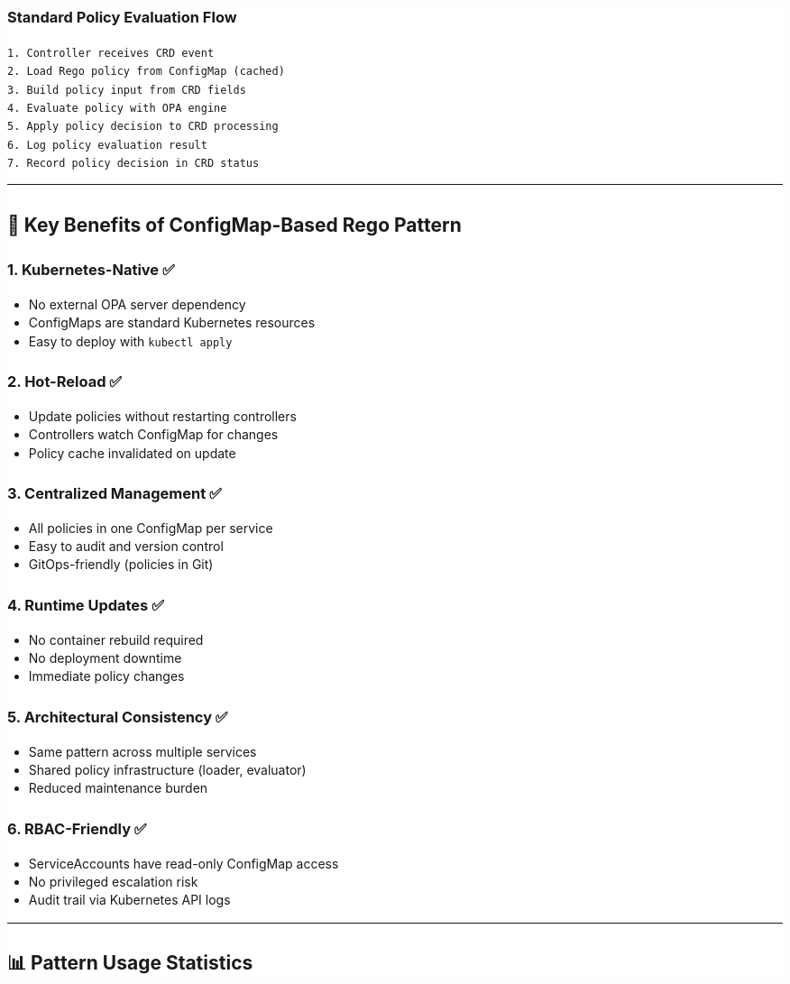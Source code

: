 ### Standard Policy Evaluation Flow

```
1. Controller receives CRD event
2. Load Rego policy from ConfigMap (cached)
3. Build policy input from CRD fields
4. Evaluate policy with OPA engine
5. Apply policy decision to CRD processing
6. Log policy evaluation result
7. Record policy decision in CRD status
```

---

## 🎯 Key Benefits of ConfigMap-Based Rego Pattern

### 1. **Kubernetes-Native** ✅
- No external OPA server dependency
- ConfigMaps are standard Kubernetes resources
- Easy to deploy with `kubectl apply`

### 2. **Hot-Reload** ✅
- Update policies without restarting controllers
- Controllers watch ConfigMap for changes
- Policy cache invalidated on update

### 3. **Centralized Management** ✅
- All policies in one ConfigMap per service
- Easy to audit and version control
- GitOps-friendly (policies in Git)

### 4. **Runtime Updates** ✅
- No container rebuild required
- No deployment downtime
- Immediate policy changes

### 5. **Architectural Consistency** ✅
- Same pattern across multiple services
- Shared policy infrastructure (loader, evaluator)
- Reduced maintenance burden

### 6. **RBAC-Friendly** ✅
- ServiceAccounts have read-only ConfigMap access
- No privileged escalation risk
- Audit trail via Kubernetes API logs

---

## 📊 Pattern Usage Statistics
